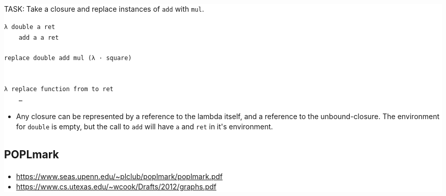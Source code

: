 
TASK: Take a closure and replace instances of `add` with `mul`.

	λ double a ret
		add a a ret

	replace double add mul (λ · square)


	λ replace function from to ret
		…


* Any closure can be represented by a reference to the lambda itself, and a
  reference to the unbound-closure. The environment for `double` is empty, but
  the call to `add` will have `a` and `ret` in it's environment.

## POPLmark

* <https://www.seas.upenn.edu/~plclub/poplmark/poplmark.pdf>
* <https://www.cs.utexas.edu/~wcook/Drafts/2012/graphs.pdf>
